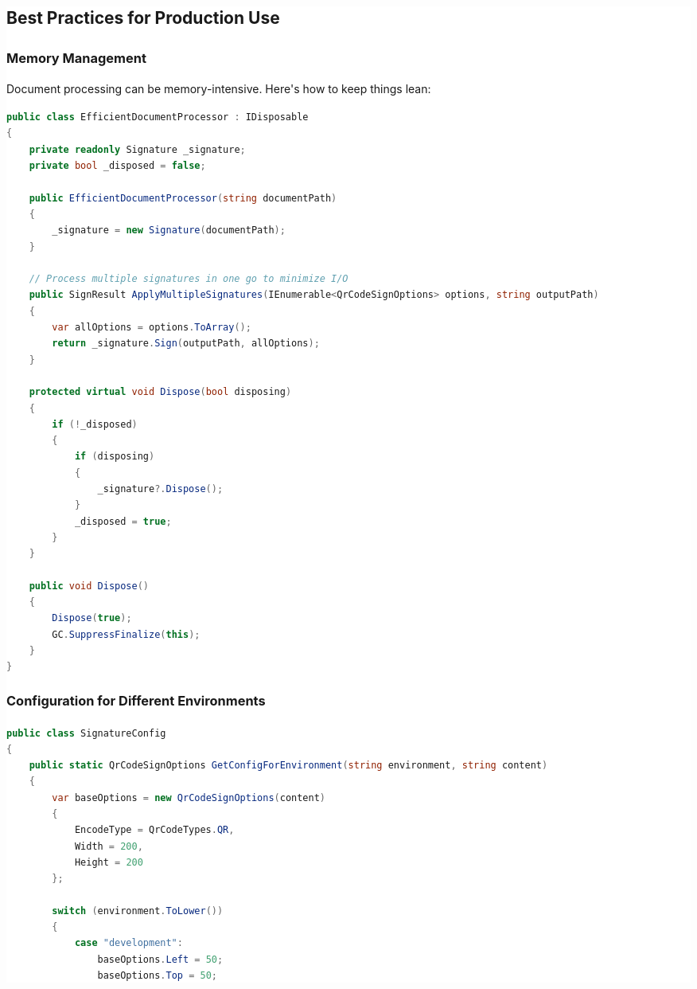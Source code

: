 ## Best Practices for Production Use

### Memory Management

Document processing can be memory-intensive. Here's how to keep things lean:

```csharp
public class EfficientDocumentProcessor : IDisposable
{
    private readonly Signature _signature;
    private bool _disposed = false;

    public EfficientDocumentProcessor(string documentPath)
    {
        _signature = new Signature(documentPath);
    }

    // Process multiple signatures in one go to minimize I/O
    public SignResult ApplyMultipleSignatures(IEnumerable<QrCodeSignOptions> options, string outputPath)
    {
        var allOptions = options.ToArray();
        return _signature.Sign(outputPath, allOptions);
    }

    protected virtual void Dispose(bool disposing)
    {
        if (!_disposed)
        {
            if (disposing)
            {
                _signature?.Dispose();
            }
            _disposed = true;
        }
    }

    public void Dispose()
    {
        Dispose(true);
        GC.SuppressFinalize(this);
    }
}
```

### Configuration for Different Environments

```csharp
public class SignatureConfig
{
    public static QrCodeSignOptions GetConfigForEnvironment(string environment, string content)
    {
        var baseOptions = new QrCodeSignOptions(content)
        {
            EncodeType = QrCodeTypes.QR,
            Width = 200,
            Height = 200
        };

        switch (environment.ToLower())
        {
            case "development":
                baseOptions.Left = 50;
                baseOptions.Top = 50;
```